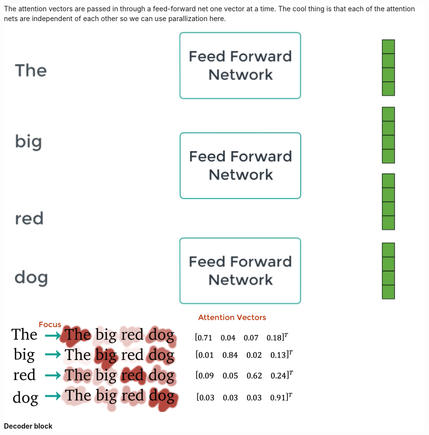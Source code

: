 
The attention vectors are passed in through a feed-forward net one vector at a time. The cool thing is that each of the attention nets are independent of each other so we can use parallization here.

![](pic/1611049905835-1c7be561-9407-4aa8-9cd4-c293f739ce97.png)
![](pic/1611048671649-efa7b3c7-02bd-42d4-99d8-7655c71739e1.png)

**Decoder block**
